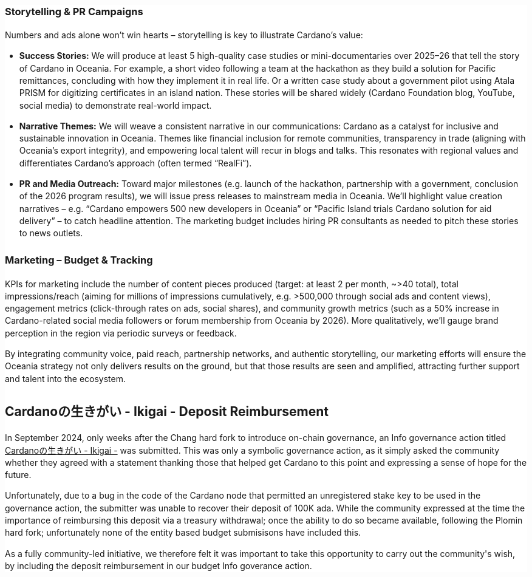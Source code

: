 ### Storytelling & PR Campaigns
Numbers and ads alone won’t win hearts – storytelling is key to illustrate Cardano’s value:

- **Success Stories:** We will produce at least 5 high-quality case studies or mini-documentaries over 2025–26 that tell the story of Cardano in Oceania. For example, a short video following a team at the hackathon as they build a solution for Pacific remittances, concluding with how they implement it in real life. Or a written case study about a government pilot using Atala PRISM for digitizing certificates in an island nation. These stories will be shared widely (Cardano Foundation blog, YouTube, social media) to demonstrate real-world impact.

- **Narrative Themes:** We will weave a consistent narrative in our communications: Cardano as a catalyst for inclusive and sustainable innovation in Oceania. Themes like financial inclusion for remote communities, transparency in trade (aligning with Oceania’s export integrity), and empowering local talent will recur in blogs and talks. This resonates with regional values and differentiates Cardano’s approach (often termed “RealFi”).

- **PR and Media Outreach:** Toward major milestones (e.g. launch of the hackathon, partnership with a government, conclusion of the 2026 program results), we will issue press releases to mainstream media in Oceania. We’ll highlight value creation narratives – e.g. “Cardano empowers 500 new developers in Oceania” or “Pacific Island trials Cardano solution for aid delivery” – to catch headline attention. The marketing budget includes hiring PR consultants as needed to pitch these stories to news outlets.

### Marketing – Budget & Tracking
KPIs for marketing include the number of content pieces produced (target: at least 2 per month, ~>40 total), total impressions/reach (aiming for millions of impressions cumulatively, e.g. >500,000 through social ads and content views), engagement metrics (click-through rates on ads, social shares), and community growth metrics (such as a 50% increase in Cardano-related social media followers or forum membership from Oceania by 2026). More qualitatively, we’ll gauge brand perception in the region via periodic surveys or feedback.

By integrating community voice, paid reach, partnership networks, and authentic storytelling, our marketing efforts will ensure the Oceania strategy not only delivers results on the ground, but that those results are seen and amplified, attracting further support and talent into the ecosystem.

</div>

<div class="section" markdown="1">

## Cardanoの生きがい - Ikigai - Deposit Reimbursement
In September 2024, only weeks after the Chang hard fork to introduce on-chain governance, an Info governance action titled [Cardanoの生きがい - Ikigai -](https://adastat.net/governances/59fd353253eb177e2104e8f23ea4c63e3d32ef95c7865d03e90d3884424dc1db00) was submitted. This was only a symbolic governance action, as it simply asked the community whether they agreed with a statement thanking those that helped get Cardano to this point and expressing a sense of hope for the future.

Unfortunately, due to a bug in the code of the Cardano node that permitted an unregistered stake key to be used in the governance action, the submitter was unable to recover their deposit of 100K ada. While the community expressed at the time the importance of reimbursing this deposit via a treasury withdrawal; once the ability to do so became available, following the Plomin hard fork; unfortunately none of the entity based budget submisisons have included this.

As a fully community-led initiative, we therefore felt it was important to take this opportunity to carry out the community's wish, by including the deposit reimbursement in our budget Info goverance action.

</div>